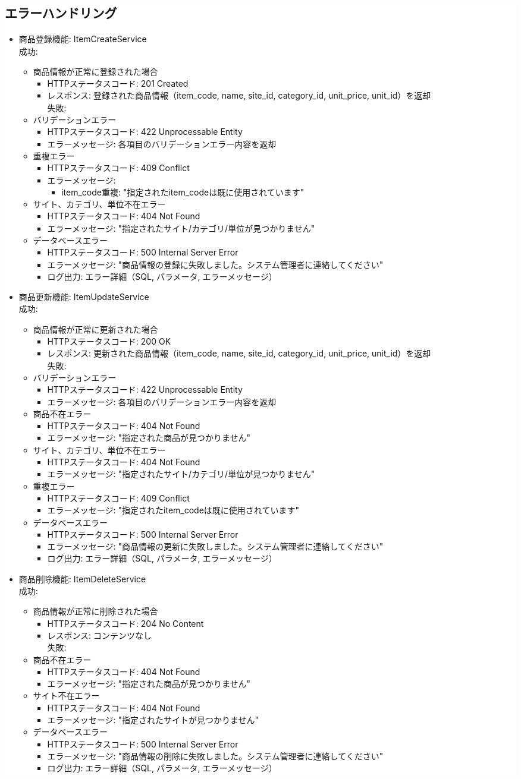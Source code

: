 ## エラーハンドリング
- 商品登録機能: ItemCreateService  
    成功:  
    - 商品情報が正常に登録された場合  
        - HTTPステータスコード: 201 Created  
        - レスポンス: 登録された商品情報（item_code, name, site_id, category_id, unit_price, unit_id）を返却  
    失敗:  
    - バリデーションエラー  
        - HTTPステータスコード: 422 Unprocessable Entity  
        - エラーメッセージ: 各項目のバリデーションエラー内容を返却  
    - 重複エラー  
        - HTTPステータスコード: 409 Conflict  
        - エラーメッセージ: 
            - item_code重複: "指定されたitem_codeは既に使用されています"
    - サイト、カテゴリ、単位不在エラー  
        - HTTPステータスコード: 404 Not Found  
        - エラーメッセージ: "指定されたサイト/カテゴリ/単位が見つかりません"  
    - データベースエラー  
        - HTTPステータスコード: 500 Internal Server Error  
        - エラーメッセージ: "商品情報の登録に失敗しました。システム管理者に連絡してください"
        - ログ出力: エラー詳細（SQL, パラメータ, エラーメッセージ）

- 商品更新機能: ItemUpdateService  
    成功:  
    - 商品情報が正常に更新された場合  
        - HTTPステータスコード: 200 OK  
        - レスポンス: 更新された商品情報（item_code, name, site_id, category_id, unit_price, unit_id）を返却  
    失敗:  
    - バリデーションエラー  
        - HTTPステータスコード: 422 Unprocessable Entity  
        - エラーメッセージ: 各項目のバリデーションエラー内容を返却  
    - 商品不在エラー  
        - HTTPステータスコード: 404 Not Found  
        - エラーメッセージ: "指定された商品が見つかりません"
    - サイト、カテゴリ、単位不在エラー  
        - HTTPステータスコード: 404 Not Found  
        - エラーメッセージ: "指定されたサイト/カテゴリ/単位が見つかりません"  
    - 重複エラー  
        - HTTPステータスコード: 409 Conflict  
        - エラーメッセージ: "指定されたitem_codeは既に使用されています"
    - データベースエラー  
        - HTTPステータスコード: 500 Internal Server Error  
        - エラーメッセージ: "商品情報の更新に失敗しました。システム管理者に連絡してください"
        - ログ出力: エラー詳細（SQL, パラメータ, エラーメッセージ）

- 商品削除機能: ItemDeleteService  
    成功:  
    - 商品情報が正常に削除された場合  
        - HTTPステータスコード: 204 No Content  
        - レスポンス: コンテンツなし  
    失敗:  
    - 商品不在エラー  
        - HTTPステータスコード: 404 Not Found  
        - エラーメッセージ: "指定された商品が見つかりません"
    - サイト不在エラー  
        - HTTPステータスコード: 404 Not Found  
        - エラーメッセージ: "指定されたサイトが見つかりません"  
    - データベースエラー  
        - HTTPステータスコード: 500 Internal Server Error  
        - エラーメッセージ: "商品情報の削除に失敗しました。システム管理者に連絡してください"
        - ログ出力: エラー詳細（SQL, パラメータ, エラーメッセージ）
